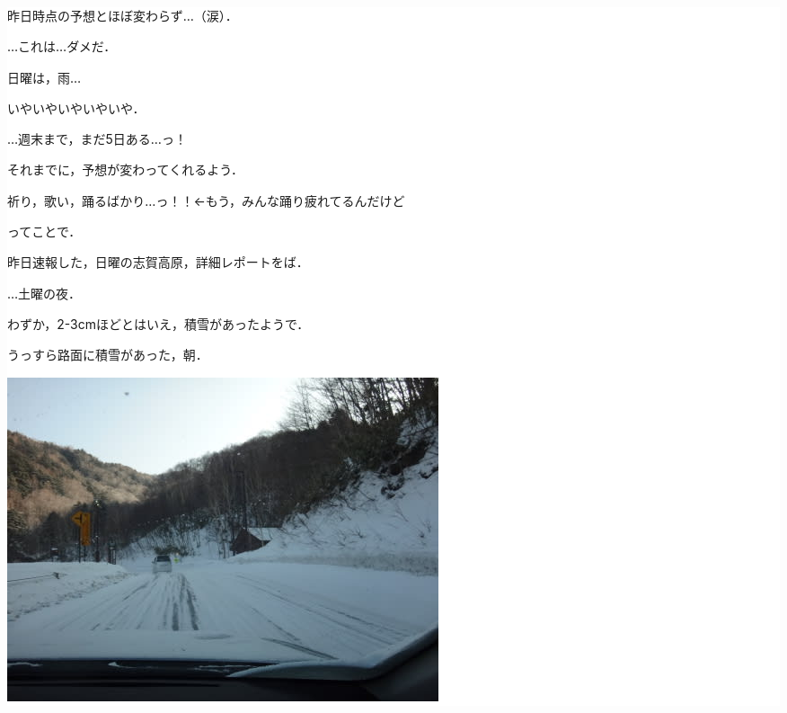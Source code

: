 


昨日時点の予想とほぼ変わらず…（涙）．


…これは…ダメだ．


日曜は，雨…





いやいやいやいやいや．


…週末まで，まだ5日ある…っ！


それまでに，予想が変わってくれるよう．


祈り，歌い，踊るばかり…っ！！←もう，みんな踊り疲れてるんだけど





ってことで．


昨日速報した，日曜の志賀高原，詳細レポートをば．





…土曜の夜．


わずか，2-3cmほどとはいえ，積雪があったようで．


うっすら路面に積雪があった，朝．




![fa71c0ea81b93591c38d5ecd82e7e18f.jpg](images/fa71c0ea81b93591c38d5ecd82e7e18f.jpg)
